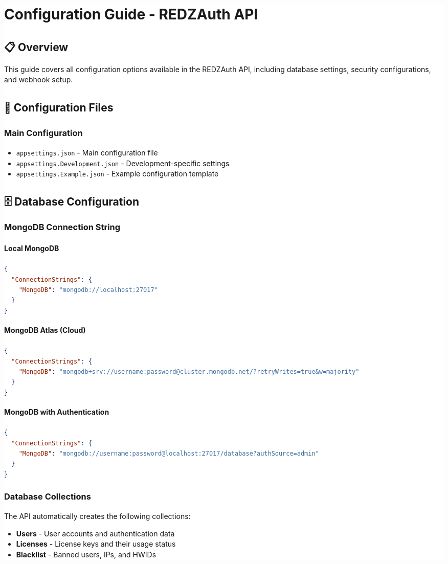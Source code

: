 # Configuration Guide - REDZAuth API

## 📋 Overview

This guide covers all configuration options available in the REDZAuth API, including database settings, security configurations, and webhook setup.

## 🔧 Configuration Files

### Main Configuration
- `appsettings.json` - Main configuration file
- `appsettings.Development.json` - Development-specific settings
- `appsettings.Example.json` - Example configuration template

## 🗄️ Database Configuration

### MongoDB Connection String

#### Local MongoDB
```json
{
  "ConnectionStrings": {
    "MongoDB": "mongodb://localhost:27017"
  }
}
```

#### MongoDB Atlas (Cloud)
```json
{
  "ConnectionStrings": {
    "MongoDB": "mongodb+srv://username:password@cluster.mongodb.net/?retryWrites=true&w=majority"
  }
}
```

#### MongoDB with Authentication
```json
{
  "ConnectionStrings": {
    "MongoDB": "mongodb://username:password@localhost:27017/database?authSource=admin"
  }
}
```

### Database Collections
The API automatically creates the following collections:
- **Users** - User accounts and authentication data
- **Licenses** - License keys and their usage status
- **Blacklist** - Banned users, IPs, and HWIDs
